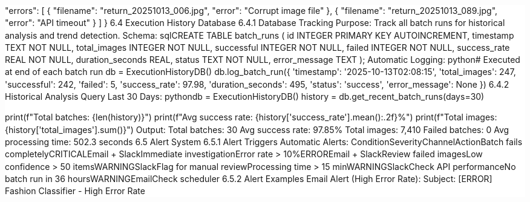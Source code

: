   "errors": [
    {
      "filename": "return_20251013_006.jpg",
      "error": "Corrupt image file"
    },
    {
      "filename": "return_20251013_089.jpg",
      "error": "API timeout"
    }
  ]
}
6.4 Execution History Database
6.4.1 Database Tracking
Purpose: Track all batch runs for historical analysis and trend detection.
Schema:
sqlCREATE TABLE batch_runs (
    id INTEGER PRIMARY KEY AUTOINCREMENT,
    timestamp TEXT NOT NULL,
    total_images INTEGER NOT NULL,
    successful INTEGER NOT NULL,
    failed INTEGER NOT NULL,
    success_rate REAL NOT NULL,
    duration_seconds REAL,
    status TEXT NOT NULL,
    error_message TEXT
);
Automatic Logging:
python# Executed at end of each batch run
db = ExecutionHistoryDB()
db.log_batch_run({
    'timestamp': '2025-10-13T02:08:15',
    'total_images': 247,
    'successful': 242,
    'failed': 5,
    'success_rate': 97.98,
    'duration_seconds': 495,
    'status': 'success',
    'error_message': None
})
6.4.2 Historical Analysis
Query Last 30 Days:
pythondb = ExecutionHistoryDB()
history = db.get_recent_batch_runs(days=30)

print(f"Total batches: {len(history)}")
print(f"Avg success rate: {history['success_rate'].mean():.2f}%")
print(f"Total images: {history['total_images'].sum()}")
Output:
Total batches: 30
Avg success rate: 97.85%
Total images: 7,410
Failed batches: 0
Avg processing time: 502.3 seconds
6.5 Alert System
6.5.1 Alert Triggers
Automatic Alerts:
ConditionSeverityChannelActionBatch fails completelyCRITICALEmail + SlackImmediate investigationError rate > 10%ERROREmail + SlackReview failed imagesLow confidence > 50 itemsWARNINGSlackFlag for manual reviewProcessing time > 15 minWARNINGSlackCheck API performanceNo batch run in 36 hoursWARNINGEmailCheck scheduler
6.5.2 Alert Examples
Email Alert (High Error Rate):
Subject: [ERROR] Fashion Classifier - High Error Rate

